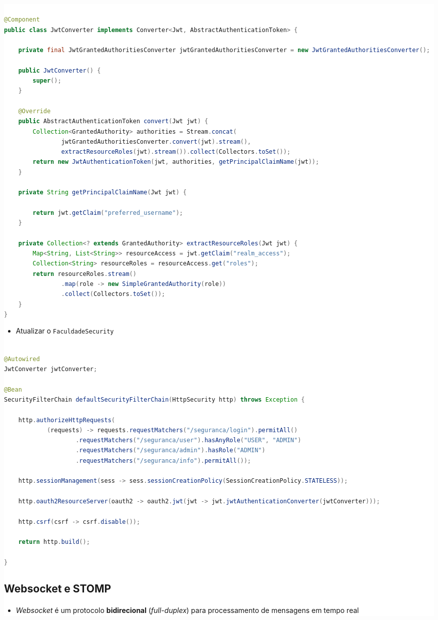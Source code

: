 ```java

@Component
public class JwtConverter implements Converter<Jwt, AbstractAuthenticationToken> {

    private final JwtGrantedAuthoritiesConverter jwtGrantedAuthoritiesConverter = new JwtGrantedAuthoritiesConverter();

    public JwtConverter() {
        super();
    }

    @Override
    public AbstractAuthenticationToken convert(Jwt jwt) {
        Collection<GrantedAuthority> authorities = Stream.concat(
                jwtGrantedAuthoritiesConverter.convert(jwt).stream(),
                extractResourceRoles(jwt).stream()).collect(Collectors.toSet());
        return new JwtAuthenticationToken(jwt, authorities, getPrincipalClaimName(jwt));
    }

    private String getPrincipalClaimName(Jwt jwt) {

        return jwt.getClaim("preferred_username");
    }

    private Collection<? extends GrantedAuthority> extractResourceRoles(Jwt jwt) {
        Map<String, List<String>> resourceAccess = jwt.getClaim("realm_access");
        Collection<String> resourceRoles = resourceAccess.get("roles");
        return resourceRoles.stream()
                .map(role -> new SimpleGrantedAuthority(role))
                .collect(Collectors.toSet());
    }
}
```
- Atualizar o `FaculdadeSecurity`
```java

@Autowired
JwtConverter jwtConverter;

@Bean
SecurityFilterChain defaultSecurityFilterChain(HttpSecurity http) throws Exception {

    http.authorizeHttpRequests(
            (requests) -> requests.requestMatchers("/seguranca/login").permitAll()
                    .requestMatchers("/seguranca/user").hasAnyRole("USER", "ADMIN")
                    .requestMatchers("/seguranca/admin").hasRole("ADMIN")
                    .requestMatchers("/seguranca/info").permitAll());

    http.sessionManagement(sess -> sess.sessionCreationPolicy(SessionCreationPolicy.STATELESS));

    http.oauth2ResourceServer(oauth2 -> oauth2.jwt(jwt -> jwt.jwtAuthenticationConverter(jwtConverter)));

    http.csrf(csrf -> csrf.disable());

    return http.build();

}
```
## Websocket e STOMP
- *Websocket* é um protocolo **bidirecional** (*full-duplex*) para processamento de mensagens em tempo real